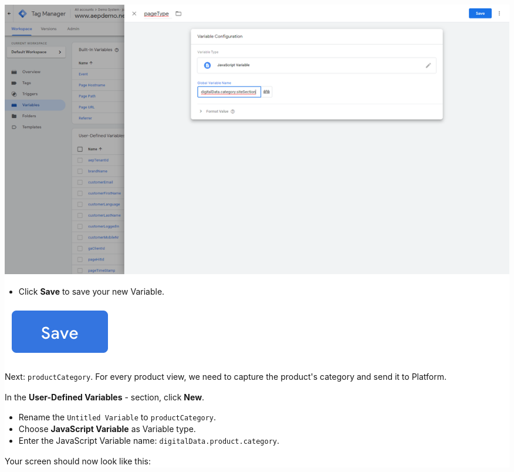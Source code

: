 ![Google Tag Manager Setup](./images/ptype.png)

* Click **Save** to save your new Variable.

![Google Tag Manager Setup](./images/gasave.png)

Next: `productCategory`. For every product view, we need to capture the product's category and send it to Platform.

In the **User-Defined Variables** - section, click **New**.

* Rename the `Untitled Variable` to `productCategory`.
* Choose  **JavaScript Variable** as Variable type.
* Enter the JavaScript Variable name: `digitalData.product.category`.

Your screen should now look like this: